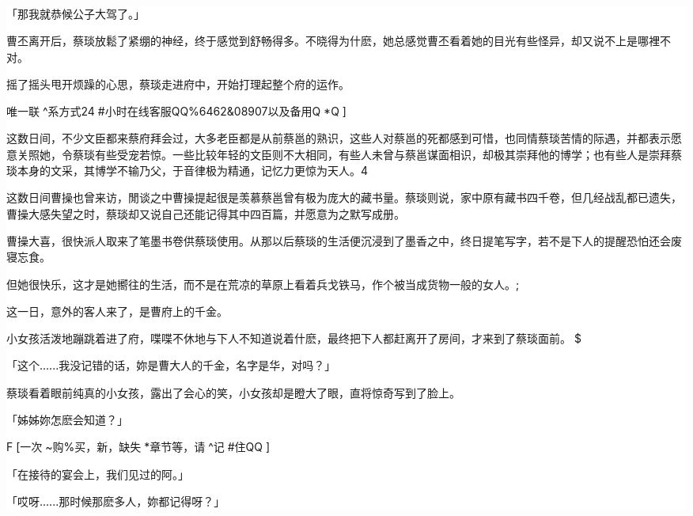 「那我就恭候公子大驾了。」



曹丕离开后，蔡琰放鬆了紧绷的神经，终于感觉到舒畅得多。不晓得为什麽，她总感觉曹丕看着她的目光有些怪异，却又说不上是哪裡不对。





摇了摇头甩开烦躁的心思，蔡琰走进府中，开始打理起整个府的运作。



唯一联 ^系方式24 #小时在线客服QQ%6462&08907以及备用Q *Q ]



这数日间，不少文臣都来蔡府拜会过，大多老臣都是从前蔡邕的熟识，这些人对蔡邕的死都感到可惜，也同情蔡琰苦情的际遇，并都表示愿意关照她，令蔡琰有些受宠若惊。一些比较年轻的文臣则不大相同，有些人未曾与蔡邕谋面相识，却极其崇拜他的博学；也有些人是崇拜蔡琰本身的文采，其博学不输乃父，于音律极为精通，记忆力更惊为天人。4





这数日间曹操也曾来访，閒谈之中曹操提起很是羡慕蔡邕曾有极为庞大的藏书量。蔡琰则说，家中原有藏书四千卷，但几经战乱都已遗失，曹操大感失望之时，蔡琰却又说自己还能记得其中四百篇，并愿意为之默写成册。



曹操大喜，很快派人取来了笔墨书卷供蔡琰使用。从那以后蔡琰的生活便沉浸到了墨香之中，终日提笔写字，若不是下人的提醒恐怕还会废寝忘食。



但她很快乐，这才是她嚮往的生活，而不是在荒凉的草原上看着兵戈铁马，作个被当成货物一般的女人。;



这一日，意外的客人来了，是曹府上的千金。





小女孩活泼地蹦跳着进了府，喋喋不休地与下人不知道说着什麽，最终把下人都赶离开了房间，才来到了蔡琰面前。 $





「这个......我没记错的话，妳是曹大人的千金，名字是华，对吗？」



蔡琰看着眼前纯真的小女孩，露出了会心的笑，小女孩却是瞪大了眼，直将惊奇写到了脸上。





「姊姊妳怎麽会知道？」

F [一次 ~购%买，新，缺失 *章节等，请 ^记 #住QQ ]





「在接待的宴会上，我们见过的阿。」





「哎呀......那时候那麽多人，妳都记得呀？」




